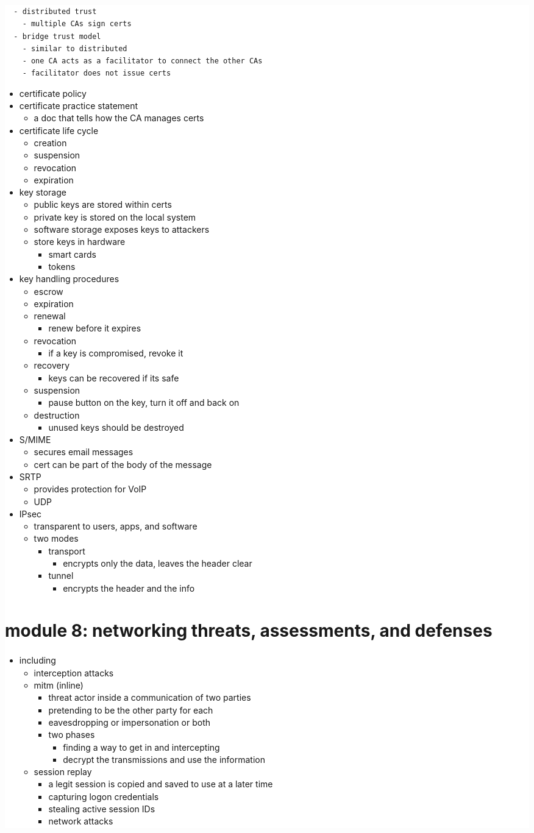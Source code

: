       - distributed trust
        - multiple CAs sign certs
      - bridge trust model
        - similar to distributed
        - one CA acts as a facilitator to connect the other CAs
        - facilitator does not issue certs
  - certificate policy
  - certificate practice statement
    - a doc that tells how the CA manages certs
- certificate life cycle
  - creation
  - suspension
  - revocation
  - expiration
- key storage
  - public keys are stored within certs
  - private key is stored on the local system
  - software storage exposes keys to attackers
  - store keys in hardware
    - smart cards
    - tokens
- key handling procedures
  - escrow
  - expiration
  - renewal
    - renew before it expires
  - revocation
    - if a key is compromised, revoke it
  - recovery
    - keys can be recovered if its safe
  - suspension
    - pause button on the key, turn it off and back on
  - destruction
    - unused keys should be destroyed
- S/MIME
  - secures email messages
  - cert can be part of the body of the message
- SRTP
  - provides protection for VoIP
  - UDP
- IPsec
  - transparent to users, apps, and software
  - two modes
    - transport
      - encrypts only the data, leaves the header clear
    - tunnel
      - encrypts the header and the info
# module 8: networking threats, assessments, and defenses
- including
  - interception attacks
  - mitm (inline)
    - threat actor inside a communication of two parties
    - pretending to be the other party for each
    - eavesdropping or impersonation or both
    - two phases
      - finding a way to get in and intercepting
      - decrypt the transmissions and use the information
  - session replay
    - a legit session is copied and saved to use at a later time
    - capturing logon credentials
    - stealing active session IDs
    - network attacks